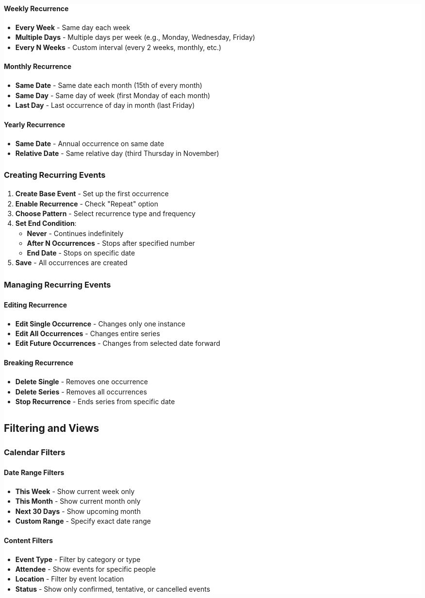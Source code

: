 #### Weekly Recurrence
- **Every Week** - Same day each week
- **Multiple Days** - Multiple days per week (e.g., Monday, Wednesday, Friday)
- **Every N Weeks** - Custom interval (every 2 weeks, monthly, etc.)

#### Monthly Recurrence
- **Same Date** - Same date each month (15th of every month)
- **Same Day** - Same day of week (first Monday of each month)
- **Last Day** - Last occurrence of day in month (last Friday)

#### Yearly Recurrence
- **Same Date** - Annual occurrence on same date
- **Relative Date** - Same relative day (third Thursday in November)

### Creating Recurring Events

1. **Create Base Event** - Set up the first occurrence
2. **Enable Recurrence** - Check "Repeat" option
3. **Choose Pattern** - Select recurrence type and frequency
4. **Set End Condition**:
   - **Never** - Continues indefinitely
   - **After N Occurrences** - Stops after specified number
   - **End Date** - Stops on specific date
5. **Save** - All occurrences are created

### Managing Recurring Events

#### Editing Recurrence
- **Edit Single Occurrence** - Changes only one instance
- **Edit All Occurrences** - Changes entire series
- **Edit Future Occurrences** - Changes from selected date forward

#### Breaking Recurrence
- **Delete Single** - Removes one occurrence
- **Delete Series** - Removes all occurrences
- **Stop Recurrence** - Ends series from specific date

## Filtering and Views

### Calendar Filters

#### Date Range Filters
- **This Week** - Show current week only
- **This Month** - Show current month only
- **Next 30 Days** - Show upcoming month
- **Custom Range** - Specify exact date range

#### Content Filters
- **Event Type** - Filter by category or type
- **Attendee** - Show events for specific people
- **Location** - Filter by event location
- **Status** - Show only confirmed, tentative, or cancelled events
